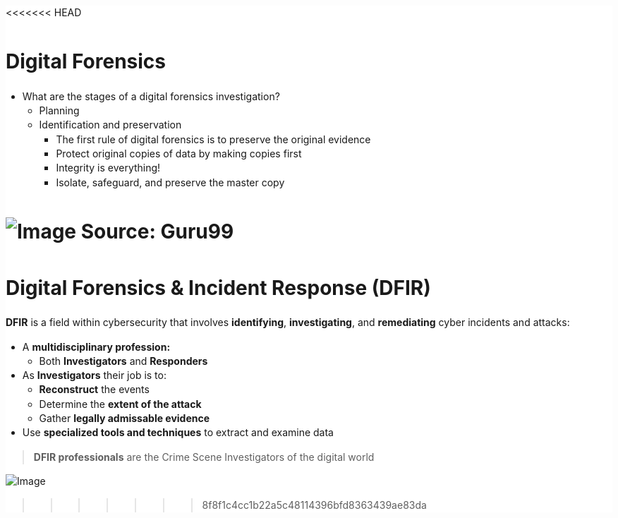 

<<<<<<< HEAD
# Digital Forensics

<div>

<div>

- What are the stages of a digital forensics investigation?
  - Planning
  - Identification and preservation
    - The first rule of digital forensics is to preserve the original evidence
    - Protect original copies of data by making copies first
    - Integrity is everything!
    - Isolate, safeguard, and preserve the master copy

</div>

<div>

![Image](/ops-401-cybersecurity-guide/curriculum/class-34/slides/assets/10_0.png)
Source: Guru99
=======


# Digital Forensics & Incident Response (DFIR)

<div>

<div align="left">

&shy;**DFIR** is a field within cybersecurity that involves **identifying**, **investigating**, and **remediating** cyber incidents and attacks:
- &shy;A **multidisciplinary profession:**
  - &shy;Both **Investigators** and **Responders**
- &shy;As **Investigators** their job is to:
  - &shy;**Reconstruct** the events
  - &shy;Determine the **extent of the attack**
  - &shy;Gather **legally admissable evidence**
- &shy;Use **specialized tools and techniques** to extract and examine data

</div>

<div align="left">

> **DFIR professionals** are the Crime Scene Investigators of the digital world

![Image](/ops-401-cybersecurity-guide/curriculum/class-34/slides/assets/34_01.png)

>>>>>>> 8f8f1c4cc1b22a5c48114396bfd8363439ae83da

</div>

</div>
